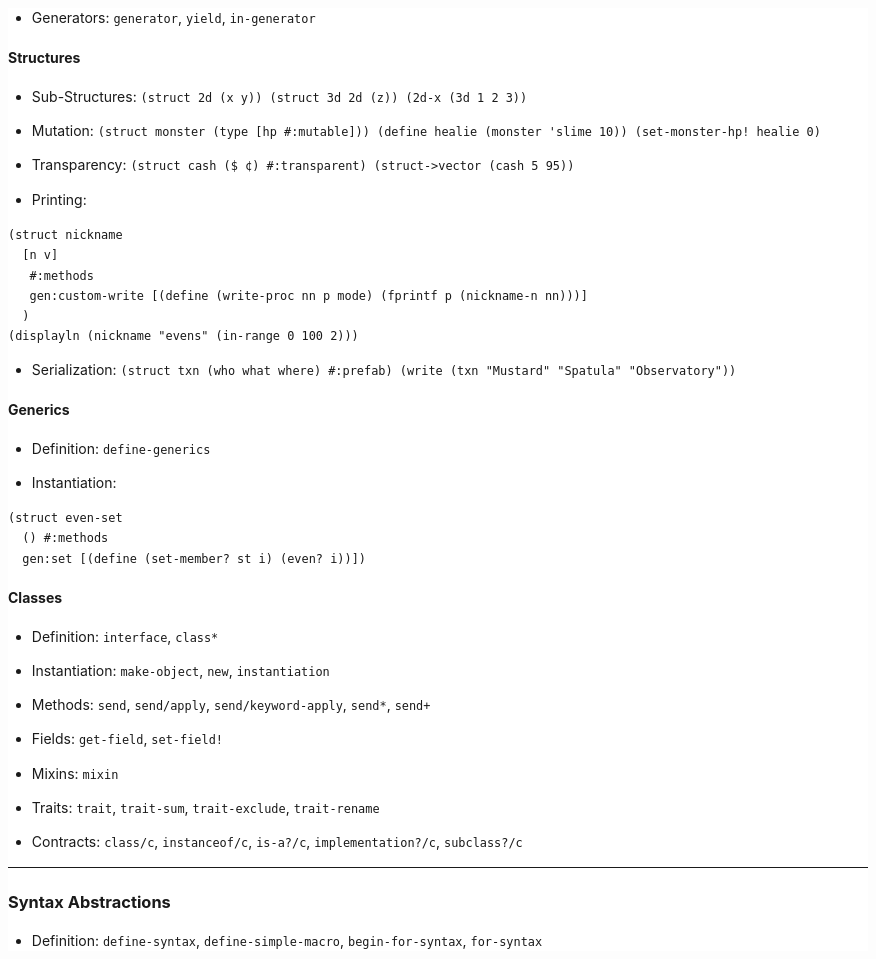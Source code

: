 * Generators: `generator`, `yield`, `in-generator`


#### Structures

* Sub-Structures: `(struct 2d (x y)) (struct 3d 2d (z)) (2d-x (3d 1 2 3))`

* Mutation: `(struct monster (type [hp #:mutable])) (define healie (monster 'slime 10)) (set-monster-hp! healie 0)`

* Transparency: `(struct cash ($ ¢) #:transparent) (struct->vector (cash 5 95))`

* Printing:

```
(struct nickname
  [n v]
   #:methods
   gen:custom-write [(define (write-proc nn p mode) (fprintf p (nickname-n nn)))]
  )
(displayln (nickname "evens" (in-range 0 100 2)))
```

* Serialization: `(struct txn (who what where) #:prefab) (write (txn "Mustard" "Spatula" "Observatory"))`


#### Generics

* Definition: `define-generics`

* Instantiation:

```
(struct even-set
  () #:methods
  gen:set [(define (set-member? st i) (even? i))])
```


#### Classes

* Definition: `interface`, `class*`

* Instantiation: `make-object`, `new`, `instantiation`

* Methods: `send`, `send/apply`, `send/keyword-apply`, `send*`, `send+`

* Fields: `get-field`, `set-field!`

* Mixins: `mixin`

* Traits: `trait`, `trait-sum`, `trait-exclude`, `trait-rename`

* Contracts: `class/c`, `instanceof/c`, `is-a?/c`, `implementation?/c`, `subclass?/c`

---

### Syntax Abstractions

* Definition: `define-syntax`, `define-simple-macro`, `begin-for-syntax`, `for-syntax`
